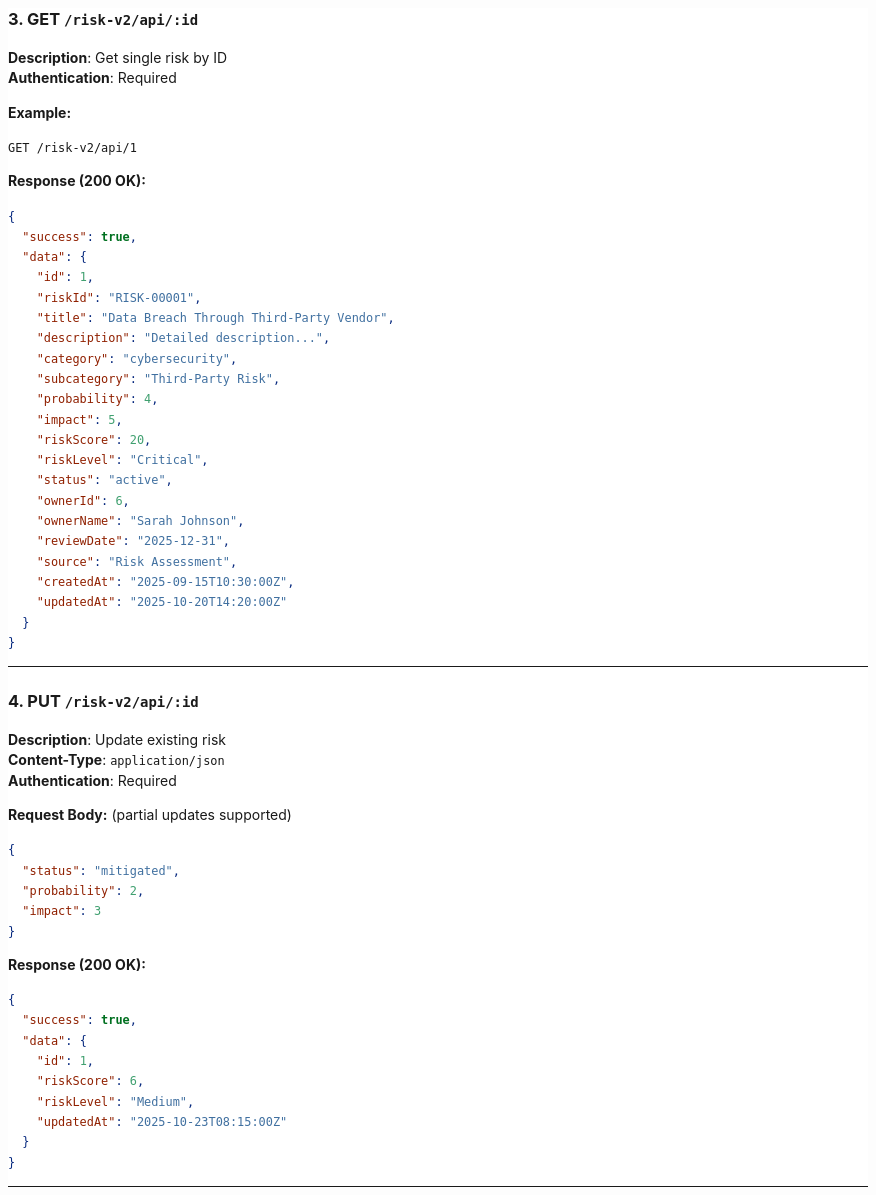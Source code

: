 ### 3. GET `/risk-v2/api/:id`
**Description**: Get single risk by ID  
**Authentication**: Required  

**Example:**
```bash
GET /risk-v2/api/1
```

**Response (200 OK):**
```json
{
  "success": true,
  "data": {
    "id": 1,
    "riskId": "RISK-00001",
    "title": "Data Breach Through Third-Party Vendor",
    "description": "Detailed description...",
    "category": "cybersecurity",
    "subcategory": "Third-Party Risk",
    "probability": 4,
    "impact": 5,
    "riskScore": 20,
    "riskLevel": "Critical",
    "status": "active",
    "ownerId": 6,
    "ownerName": "Sarah Johnson",
    "reviewDate": "2025-12-31",
    "source": "Risk Assessment",
    "createdAt": "2025-09-15T10:30:00Z",
    "updatedAt": "2025-10-20T14:20:00Z"
  }
}
```

---

### 4. PUT `/risk-v2/api/:id`
**Description**: Update existing risk  
**Content-Type**: `application/json`  
**Authentication**: Required  

**Request Body:** (partial updates supported)
```json
{
  "status": "mitigated",
  "probability": 2,
  "impact": 3
}
```

**Response (200 OK):**
```json
{
  "success": true,
  "data": {
    "id": 1,
    "riskScore": 6,
    "riskLevel": "Medium",
    "updatedAt": "2025-10-23T08:15:00Z"
  }
}
```

---